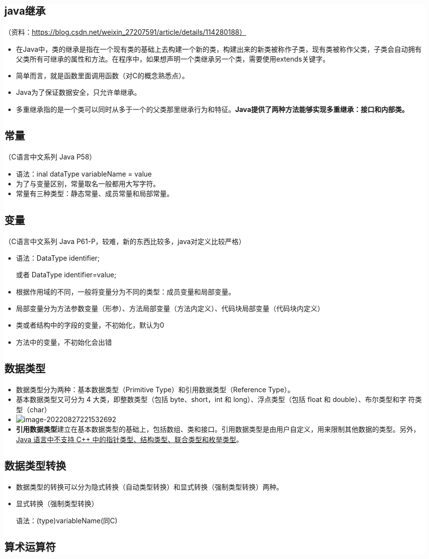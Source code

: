 

## java继承

（资料：https://blog.csdn.net/weixin_27207591/article/details/114280188）

- 在Java中，类的继承是指在一个现有类的基础上去构建一个新的类，构建出来的新类被称作子类，现有类被称作父类，子类会自动拥有父类所有可继承的属性和方法。在程序中，如果想声明一个类继承另一个类，需要使用extends关键字。

- 简单而言，就是函数里面调用函数（对C的概念熟悉点）。
- Java为了保证数据安全，只允许单继承。
- 多重继承指的是一个类可以同时从多于一个的父类那里继承行为和特征。**Java提供了两种方法能够实现多重继承：接口和内部类。**

## 常量

（C语言中文系列 Java P58）

- 语法：inal dataType variableName = value
- 为了与变量区别，常量取名一般都用大写字符。
- 常量有三种类型：静态常量、成员常量和局部常量。

## 变量

（C语言中文系列 Java P61-P，较难，新的东西比较多，java对定义比较严格）

- 语法：DataType identifier;

  或者    DataType identifier=value;

- 根据作用域的不同，一般将变量分为不同的类型：成员变量和局部变量。

- 局部变量分为方法参数变量（形参）、方法局部变量（方法内定义）、代码块局部变量（代码块内定义）

- 类或者结构中的字段的变量，不初始化，默认为0

- 方法中的变量，不初始化会出错

## 数据类型

- 数据类型分为两种：基本数据类型（Primitive Type）和引用数据类型（Reference Type）。
- 基本数据类型又可分为 4 大类，即整数类型（包括 byte、short，int 和 long）、浮点类型（包括 float 和 double）、布尔类型和字 符类型（char）
- ![image-20220827221532692](C:\Users\14638\AppData\Roaming\Typora\typora-user-images\image-20220827221532692.png)
- **引用数据类型**建立在基本数据类型的基础上，包括数组、类和接口。引用数据类型是由用户自定义，用来限制其他数据的类型。另外， <u>Java 语言中不支持 C++ 中的指针类型、结构类型、联合类型和枚举类型</u>。

## 数据类型转换

- 数据类型的转换可以分为隐式转换（自动类型转换）和显式转换（强制类型转换）两种。

- 显式转换（强制类型转换）

  语法：(type)variableName(同C)

## 算术运算符
